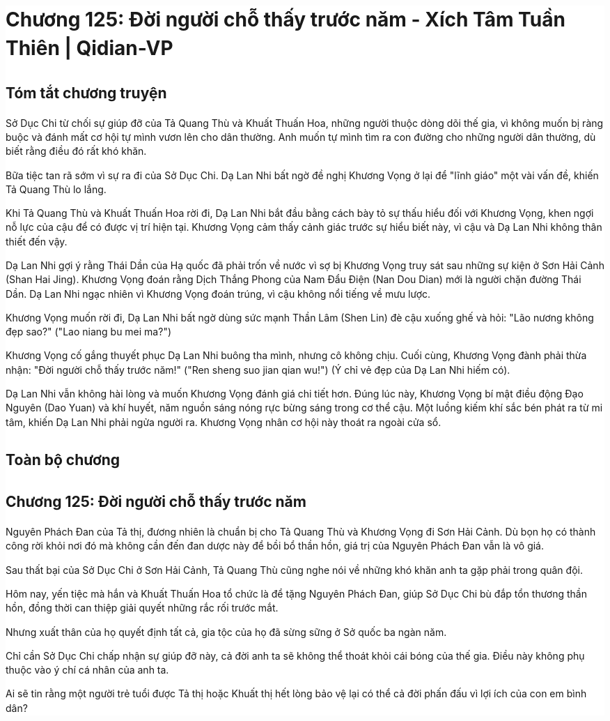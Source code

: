 # Chương 125: Đời người chỗ thấy trước năm - Xích Tâm Tuần Thiên | Qidian-VP

## Tóm tắt chương truyện

Sở Dục Chi từ chối sự giúp đỡ của Tả Quang Thù và Khuất Thuấn Hoa, những người thuộc dòng dõi thế gia, vì không muốn bị ràng buộc và đánh mất cơ hội tự mình vươn lên cho dân thường. Anh muốn tự mình tìm ra con đường cho những người dân thường, dù biết rằng điều đó rất khó khăn.

Bữa tiệc tan rã sớm vì sự ra đi của Sở Dục Chi. Dạ Lan Nhi bất ngờ đề nghị Khương Vọng ở lại để "lĩnh giáo" một vài vấn đề, khiến Tả Quang Thù lo lắng.

Khi Tả Quang Thù và Khuất Thuấn Hoa rời đi, Dạ Lan Nhi bắt đầu bằng cách bày tỏ sự thấu hiểu đối với Khương Vọng, khen ngợi nỗ lực của cậu để có được vị trí hiện tại. Khương Vọng cảm thấy cảnh giác trước sự hiểu biết này, vì cậu và Dạ Lan Nhi không thân thiết đến vậy.

Dạ Lan Nhi gợi ý rằng Thái Dần của Hạ quốc đã phải trốn về nước vì sợ bị Khương Vọng truy sát sau những sự kiện ở Sơn Hải Cảnh (Shan Hai Jing). Khương Vọng đoán rằng Dịch Thắng Phong của Nam Đẩu Điện (Nan Dou Dian) mới là người chặn đường Thái Dần. Dạ Lan Nhi ngạc nhiên vì Khương Vọng đoán trúng, vì cậu không nổi tiếng về mưu lược.

Khương Vọng muốn rời đi, Dạ Lan Nhi bất ngờ dùng sức mạnh Thần Lâm (Shen Lin) đè cậu xuống ghế và hỏi: "Lão nương không đẹp sao?" ("Lao niang bu mei ma?")

Khương Vọng cố gắng thuyết phục Dạ Lan Nhi buông tha mình, nhưng cô không chịu. Cuối cùng, Khương Vọng đành phải thừa nhận: "Đời người chỗ thấy trước năm!" ("Ren sheng suo jian qian wu!") (Ý chỉ vẻ đẹp của Dạ Lan Nhi hiếm có).

Dạ Lan Nhi vẫn không hài lòng và muốn Khương Vọng đánh giá chi tiết hơn. Đúng lúc này, Khương Vọng bí mật điều động Đạo Nguyên (Dao Yuan) và khí huyết, năm nguồn sáng nóng rực bừng sáng trong cơ thể cậu. Một luồng kiếm khí sắc bén phát ra từ mi tâm, khiến Dạ Lan Nhi phải ngửa người ra. Khương Vọng nhân cơ hội này thoát ra ngoài cửa sổ.

## Toàn bộ chương

## Chương 125: Đời người chỗ thấy trước năm

Nguyên Phách Đan của Tả thị, đương nhiên là chuẩn bị cho Tả Quang Thù và Khương Vọng đi Sơn Hải Cảnh. Dù bọn họ có thành công rời khỏi nơi đó mà không cần đến đan dược này để bồi bổ thần hồn, giá trị của Nguyên Phách Đan vẫn là vô giá.

Sau thất bại của Sở Dục Chi ở Sơn Hải Cảnh, Tả Quang Thù cũng nghe nói về những khó khăn anh ta gặp phải trong quân đội.

Hôm nay, yến tiệc mà hắn và Khuất Thuấn Hoa tổ chức là để tặng Nguyên Phách Đan, giúp Sở Dục Chi bù đắp tổn thương thần hồn, đồng thời can thiệp giải quyết những rắc rối trước mắt.

Nhưng xuất thân của họ quyết định tất cả, gia tộc của họ đã sừng sững ở Sở quốc ba ngàn năm.

Chỉ cần Sở Dục Chi chấp nhận sự giúp đỡ này, cả đời anh ta sẽ không thể thoát khỏi cái bóng của thế gia. Điều này không phụ thuộc vào ý chí cá nhân của anh ta.

Ai sẽ tin rằng một người trẻ tuổi được Tả thị hoặc Khuất thị hết lòng bảo vệ lại có thể cả đời phấn đấu vì lợi ích của con em bình dân?
